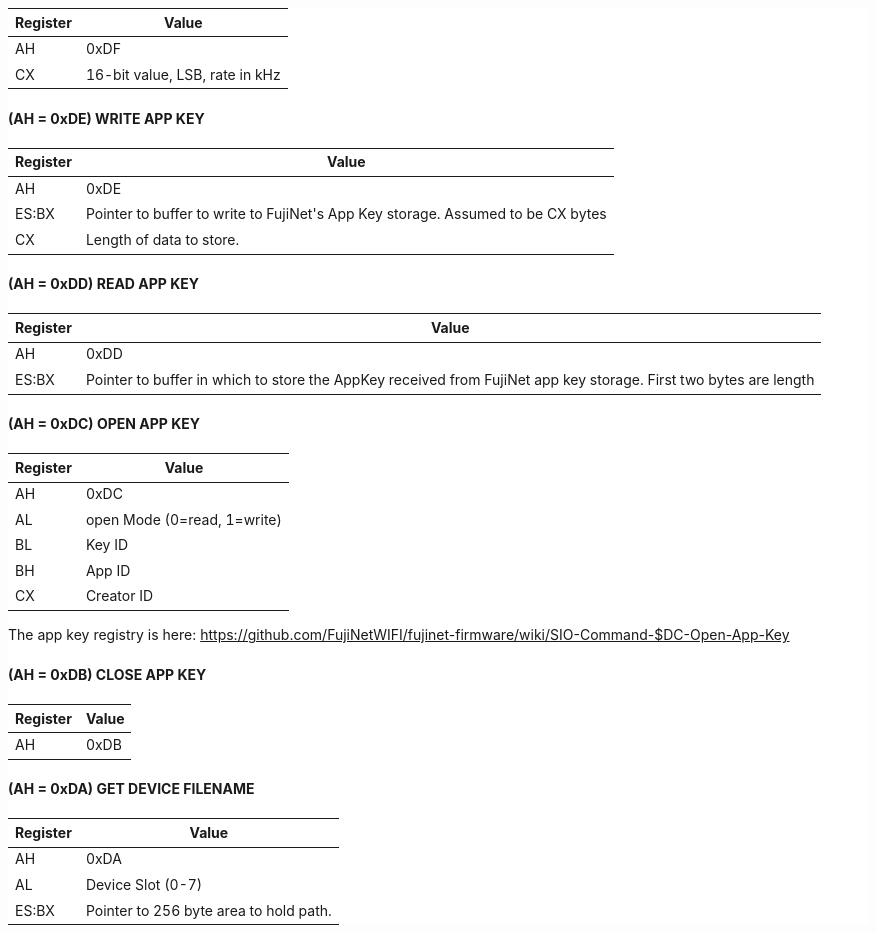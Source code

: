 | Register | Value                          |
|----------|--------------------------------|
| AH       | 0xDF                           |
| CX       | 16-bit value, LSB, rate in kHz |

#### (AH = 0xDE) WRITE APP KEY

| Register | Value                                                                           |
|----------|---------------------------------------------------------------------------------|
| AH       | 0xDE                                                                            |
| ES:BX    | Pointer to buffer to write to FujiNet's App Key storage. Assumed to be CX bytes |
| CX       | Length of data to store.                                                        |

#### (AH = 0xDD) READ APP KEY

| Register | Value                                                                                                            |
|----------|------------------------------------------------------------------------------------------------------------------|
| AH       | 0xDD                                                                                                             |
| ES:BX    | Pointer to buffer in which to store the AppKey received from FujiNet app key storage. First two bytes are length |

#### (AH = 0xDC) OPEN APP KEY

| Register | Value                       |
|----------|-----------------------------|
| AH       | 0xDC                        |
| AL       | open Mode (0=read, 1=write) |
| BL       | Key ID                      |
| BH       | App ID                      |
| CX       | Creator ID                  |

The app key registry is here: https://github.com/FujiNetWIFI/fujinet-firmware/wiki/SIO-Command-$DC-Open-App-Key

#### (AH = 0xDB) CLOSE APP KEY

| Register | Value |
|----------|-------|
| AH       | 0xDB  |

#### (AH = 0xDA) GET DEVICE FILENAME

| Register | Value                                  |
|----------|----------------------------------------|
| AH       | 0xDA                                   |
| AL       | Device Slot (0-7)                      |
| ES:BX    | Pointer to 256 byte area to hold path. |
